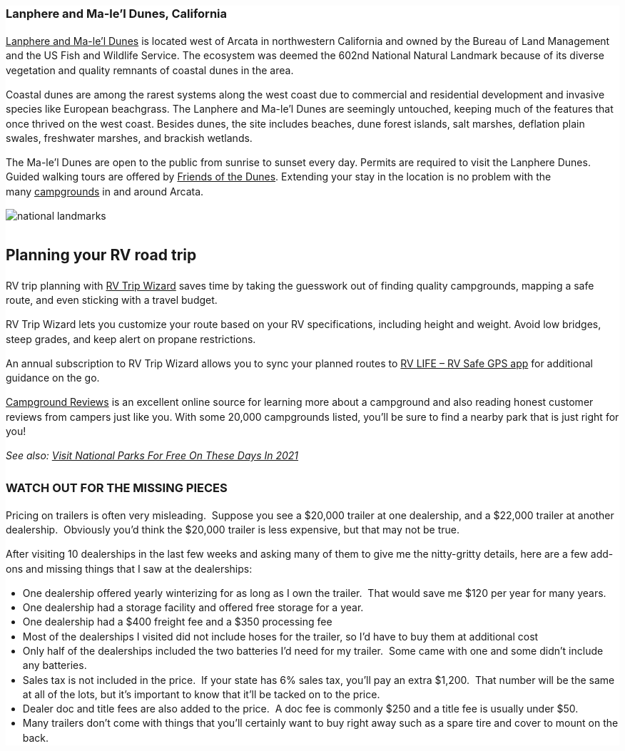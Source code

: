 ### Lanphere and Ma-le’l Dunes, California

[Lanphere and Ma-le’l Dunes](https://www.blm.gov/visit/ma-lel-dunes-cma?utm_source=rvlife) is located west of Arcata in northwestern California and owned by the Bureau of Land Management and the US Fish and Wildlife Service. The ecosystem was deemed the 602nd National Natural Landmark because of its diverse vegetation and quality remnants of coastal dunes in the area.

Coastal dunes are among the rarest systems along the west coast due to commercial and residential development and invasive species like European beachgrass. The Lanphere and Ma-le’l Dunes are seemingly untouched, keeping much of the features that once thrived on the west coast. Besides dunes, the site includes beaches, dune forest islands, salt marshes, deflation plain swales, freshwater marshes, and brackish wetlands.

The Ma-le’l Dunes are open to the public from sunrise to sunset every day. Permits are required to visit the Lanphere Dunes. Guided walking tours are offered by [Friends of the Dunes](https://www.friendsofthedunes.org/guided-walks?utm_source=rvlife). Extending your stay in the location is no problem with the many [campgrounds](https://www.campgroundreviews.com/regions/california/arcata) in and around Arcata.

![national landmarks](https://camperreport.com/wp-content/uploads/2021/02/281507886694bc0a39ddca29493d977f.jpg)

## Planning your RV road trip

RV trip planning with [RV Trip Wizard](https://www.rvtripwizard.com/) saves time by taking the guesswork out of finding quality campgrounds, mapping a safe route, and even sticking with a travel budget.

RV Trip Wizard lets you customize your route based on your RV specifications, including height and weight. Avoid low bridges, steep grades, and keep alert on propane restrictions.

An annual subscription to RV Trip Wizard allows you to sync your planned routes to [RV LIFE – RV Safe GPS app](https://www.rvlife.com/app/) for additional guidance on the go.

[Campground Reviews](https://www.campgroundreviews.com/) is an excellent online source for learning more about a campground and also reading honest customer reviews from campers just like you. With some 20,000 campgrounds listed, you’ll be sure to find a nearby park that is just right for you!

*See also: [Visit National Parks For Free On These Days In 2021](https://camperreport.com/national-parks-free-days-2021/)*





### WATCH OUT FOR THE MISSING PIECES

Pricing on trailers is often very misleading.  Suppose you see a $20,000 trailer at one dealership, and a $22,000 trailer at another dealership.  Obviously you’d think the $20,000 trailer is less expensive, but that may not be true.

After visiting 10 dealerships in the last few weeks and asking many of them to give me the nitty-gritty details, here are a few add-ons and missing things that I saw at the dealerships:

* One dealership offered yearly winterizing for as long as I own the trailer.  That would save me $120 per year for many years.
* One dealership had a storage facility and offered free storage for a year.
* One dealership had a $400 freight fee and a $350 processing fee
* Most of the dealerships I visited did not include hoses for the trailer, so I’d have to buy them at additional cost
* Only half of the dealerships included the two batteries I’d need for my trailer.  Some came with one and some didn’t include any batteries.
* Sales tax is not included in the price.  If your state has 6% sales tax, you’ll pay an extra $1,200.  That number will be the same at all of the lots, but it’s important to know that it’ll be tacked on to the price.
* Dealer doc and title fees are also added to the price.  A doc fee is commonly $250 and a title fee is usually under $50.
* Many trailers don’t come with things that you’ll certainly want to buy right away such as a spare tire and cover to mount on the back.